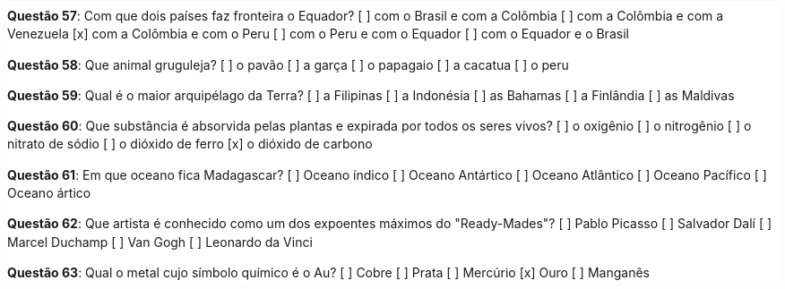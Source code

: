 

**Questão 57**: Com que dois países faz fronteira o Equador?
[ ] com o Brasil e com a Colômbia
[ ] com a Colômbia e com a Venezuela
[x] com a Colômbia e com o Peru
[ ] com o Peru e com o Equador
[ ] com o Equador e o Brasil



**Questão 58**: Que animal gruguleja?
[ ] o pavão
[ ] a garça
[ ] o papagaio
[ ] a cacatua
[ ] o peru



**Questão 59**: Qual é o maior arquipélago da Terra?
[ ] a Filipinas
[ ] a Indonésia
[ ] as Bahamas
[ ] a Finlândia
[ ] as Maldivas



**Questão 60**: Que substância é absorvida pelas plantas e expirada por todos os seres vivos?
[ ] o oxigênio
[ ] o nitrogênio
[ ] o nitrato de sódio
[ ] o dióxido de ferro
[x] o dióxido de carbono



**Questão 61**: Em que oceano fica Madagascar?
[ ] Oceano índico
[ ] Oceano Antártico
[ ] Oceano Atlântico
[ ] Oceano Pacífico
[ ] Oceano ártico



**Questão 62**: Que artista é conhecido como um dos expoentes máximos do "Ready-Mades"?
[ ] Pablo Picasso
[ ] Salvador Dalí
[ ] Marcel Duchamp
[ ] Van Gogh
[ ] Leonardo da Vinci



**Questão 63**: Qual o metal cujo símbolo químico é o Au?
[ ] Cobre
[ ] Prata
[ ] Mercúrio
[x] Ouro
[ ] Manganês

